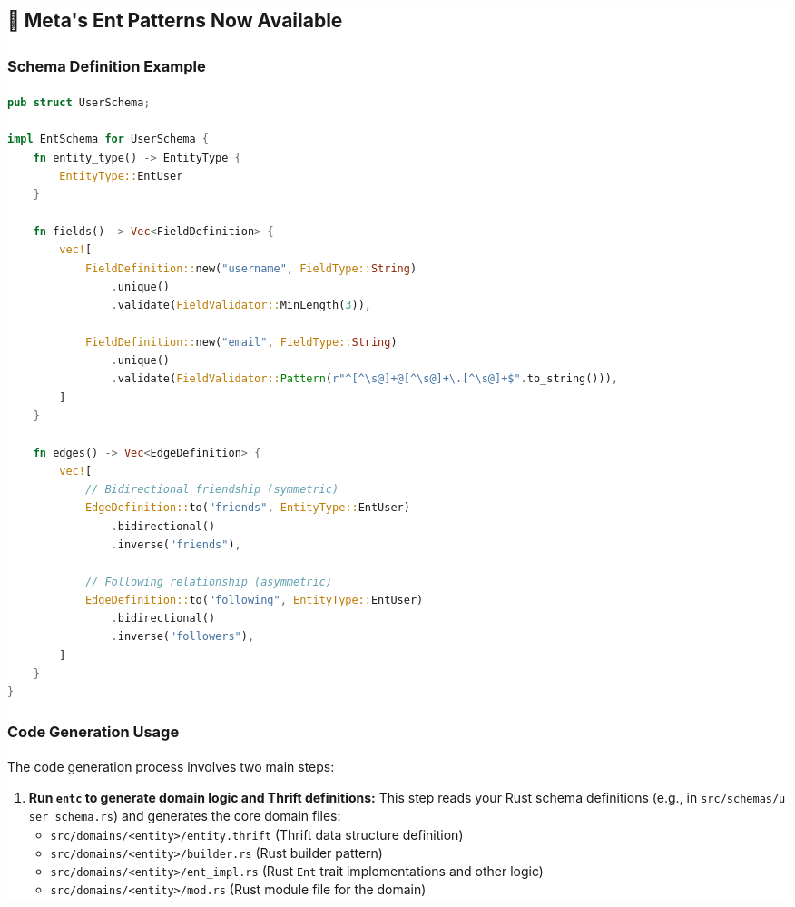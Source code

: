 ## 🎯 **Meta's Ent Patterns Now Available**

### **Schema Definition Example**
```rust
pub struct UserSchema;

impl EntSchema for UserSchema {
    fn entity_type() -> EntityType {
        EntityType::EntUser
    }
    
    fn fields() -> Vec<FieldDefinition> {
        vec![
            FieldDefinition::new("username", FieldType::String)
                .unique()
                .validate(FieldValidator::MinLength(3)),
            
            FieldDefinition::new("email", FieldType::String)
                .unique()
                .validate(FieldValidator::Pattern(r"^[^\s@]+@[^\s@]+\.[^\s@]+$".to_string())),
        ]
    }
    
    fn edges() -> Vec<EdgeDefinition> {
        vec![
            // Bidirectional friendship (symmetric)
            EdgeDefinition::to("friends", EntityType::EntUser)
                .bidirectional()
                .inverse("friends"),
                
            // Following relationship (asymmetric)
            EdgeDefinition::to("following", EntityType::EntUser)
                .bidirectional()
                .inverse("followers"),
        ]
    }
}
```

### **Code Generation Usage**

The code generation process involves two main steps:

1.  **Run `entc` to generate domain logic and Thrift definitions:**
    This step reads your Rust schema definitions (e.g., in `src/schemas/user_schema.rs`) and generates the core domain files:
    *   `src/domains/<entity>/entity.thrift` (Thrift data structure definition)
    *   `src/domains/<entity>/builder.rs` (Rust builder pattern)
    *   `src/domains/<entity>/ent_impl.rs` (Rust `Ent` trait implementations and other logic)
    *   `src/domains/<entity>/mod.rs` (Rust module file for the domain)

